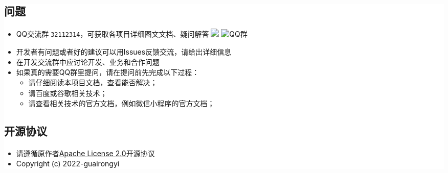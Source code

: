
## 问题

- QQ交流群 `32112314`，可获取各项目详细图文文档、疑问解答 [![](http://pub.idqqimg.com/wpa/images/group.png)](https://qm.qq.com/cgi-bin/qm/qr?k=36QDlBjCq4wtn9cnu2fzdMxztTgfHMVZ&jump_from=webapi)
![QQ群](https://github.com/guairongyi/mp-weixin-yhs/tree/master/doc/pics/qq.png)
* 开发者有问题或者好的建议可以用Issues反馈交流，请给出详细信息
* 在开发交流群中应讨论开发、业务和合作问题
* 如果真的需要QQ群里提问，请在提问前先完成以下过程：
    * 请仔细阅读本项目文档，查看能否解决；
    * 请百度或谷歌相关技术；
    * 请查看相关技术的官方文档，例如微信小程序的官方文档；

## 开源协议
- 请遵循原作者[Apache License 2.0](./LICENSE)开源协议
- Copyright (c) 2022-guairongyi